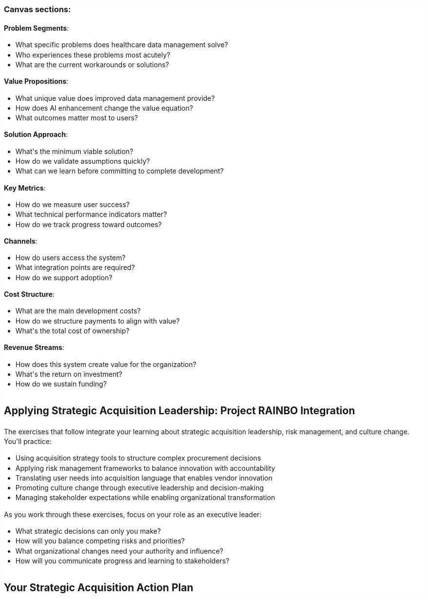 ### Canvas sections:
**Problem Segments**:
- What specific problems does healthcare data management solve?
- Who experiences these problems most acutely?
- What are the current workarounds or solutions?

**Value Propositions**:
- What unique value does improved data management provide?
- How does AI enhancement change the value equation?
- What outcomes matter most to users?

**Solution Approach**:
- What's the minimum viable solution?
- How do we validate assumptions quickly?
- What can we learn before committing to complete development?

**Key Metrics**:
- How do we measure user success?
- What technical performance indicators matter?
- How do we track progress toward outcomes?

**Channels**:
- How do users access the system?
- What integration points are required?
- How do we support adoption?

**Cost Structure**:
- What are the main development costs?
- How do we structure payments to align with value?
- What's the total cost of ownership?

**Revenue Streams**:
- How does this system create value for the organization?
- What's the return on investment?
- How do we sustain funding?

## Applying Strategic Acquisition Leadership: Project RAINBO Integration
The exercises that follow integrate your learning about strategic acquisition leadership, risk management, and culture change. You'll practice:
- Using acquisition strategy tools to structure complex procurement decisions
- Applying risk management frameworks to balance innovation with accountability
- Translating user needs into acquisition language that enables vendor innovation
- Promoting culture change through executive leadership and decision-making
- Managing stakeholder expectations while enabling organizational transformation

As you work through these exercises, focus on your role as an executive leader:
- What strategic decisions can only you make?
- How will you balance competing risks and priorities?
- What organizational changes need your authority and influence?
- How will you communicate progress and learning to stakeholders?

## Your Strategic Acquisition Action Plan
